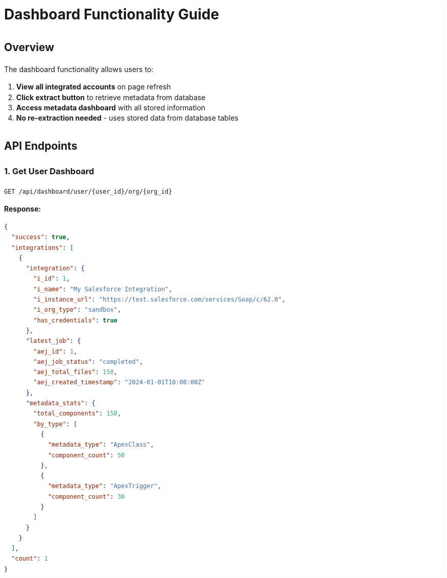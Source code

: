 # Dashboard Functionality Guide

## Overview

The dashboard functionality allows users to:
1. **View all integrated accounts** on page refresh
2. **Click extract button** to retrieve metadata from database
3. **Access metadata dashboard** with all stored information
4. **No re-extraction needed** - uses stored data from database tables

## API Endpoints

### 1. Get User Dashboard
```bash
GET /api/dashboard/user/{user_id}/org/{org_id}
```
**Response:**
```json
{
  "success": true,
  "integrations": [
    {
      "integration": {
        "i_id": 1,
        "i_name": "My Salesforce Integration",
        "i_instance_url": "https://test.salesforce.com/services/Soap/c/62.0",
        "i_org_type": "sandbox",
        "has_credentials": true
      },
      "latest_job": {
        "aej_id": 1,
        "aej_job_status": "completed",
        "aej_total_files": 150,
        "aej_created_timestamp": "2024-01-01T10:00:00Z"
      },
      "metadata_stats": {
        "total_components": 150,
        "by_type": [
          {
            "metadata_type": "ApexClass",
            "component_count": 50
          },
          {
            "metadata_type": "ApexTrigger", 
            "component_count": 30
          }
        ]
      }
    }
  ],
  "count": 1
}
```
